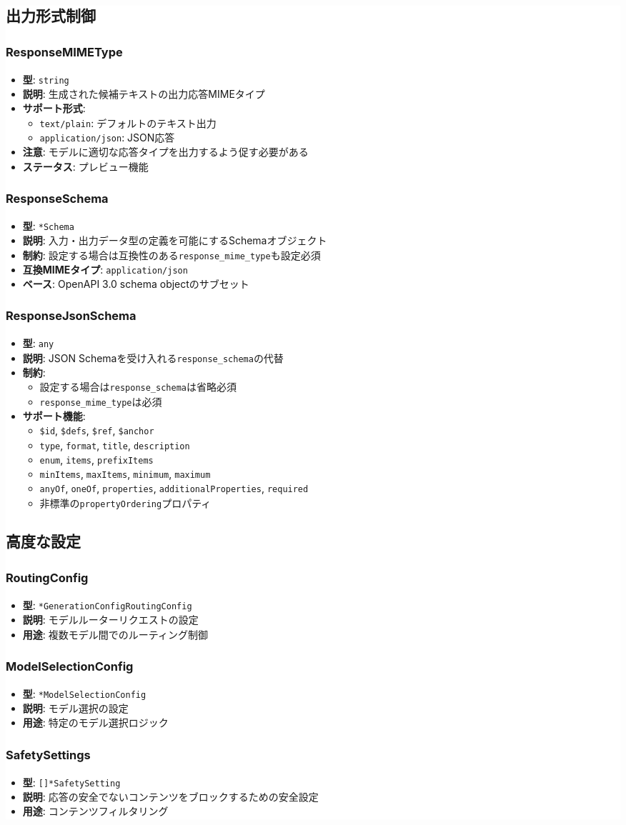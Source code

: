 ## 出力形式制御

### ResponseMIMEType
- **型**: `string`
- **説明**: 生成された候補テキストの出力応答MIMEタイプ
- **サポート形式**:
  - `text/plain`: デフォルトのテキスト出力
  - `application/json`: JSON応答
- **注意**: モデルに適切な応答タイプを出力するよう促す必要がある
- **ステータス**: プレビュー機能

### ResponseSchema
- **型**: `*Schema`
- **説明**: 入力・出力データ型の定義を可能にするSchemaオブジェクト
- **制約**: 設定する場合は互換性のある`response_mime_type`も設定必須
- **互換MIMEタイプ**: `application/json`
- **ベース**: OpenAPI 3.0 schema objectのサブセット

### ResponseJsonSchema
- **型**: `any`
- **説明**: JSON Schemaを受け入れる`response_schema`の代替
- **制約**: 
  - 設定する場合は`response_schema`は省略必須
  - `response_mime_type`は必須
- **サポート機能**: 
  - `$id`, `$defs`, `$ref`, `$anchor`
  - `type`, `format`, `title`, `description`
  - `enum`, `items`, `prefixItems`
  - `minItems`, `maxItems`, `minimum`, `maximum`
  - `anyOf`, `oneOf`, `properties`, `additionalProperties`, `required`
  - 非標準の`propertyOrdering`プロパティ

## 高度な設定

### RoutingConfig
- **型**: `*GenerationConfigRoutingConfig`
- **説明**: モデルルーターリクエストの設定
- **用途**: 複数モデル間でのルーティング制御

### ModelSelectionConfig
- **型**: `*ModelSelectionConfig`
- **説明**: モデル選択の設定
- **用途**: 特定のモデル選択ロジック

### SafetySettings
- **型**: `[]*SafetySetting`
- **説明**: 応答の安全でないコンテンツをブロックするための安全設定
- **用途**: コンテンツフィルタリング

